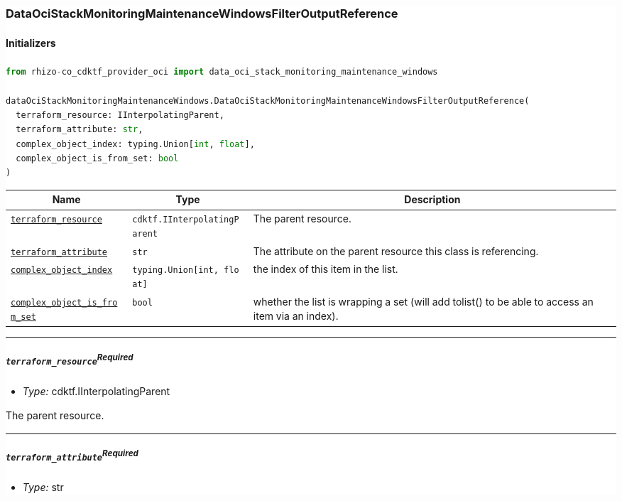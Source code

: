 
### DataOciStackMonitoringMaintenanceWindowsFilterOutputReference <a name="DataOciStackMonitoringMaintenanceWindowsFilterOutputReference" id="rhizo-co-terraform-provider-oci.dataOciStackMonitoringMaintenanceWindows.DataOciStackMonitoringMaintenanceWindowsFilterOutputReference"></a>

#### Initializers <a name="Initializers" id="rhizo-co-terraform-provider-oci.dataOciStackMonitoringMaintenanceWindows.DataOciStackMonitoringMaintenanceWindowsFilterOutputReference.Initializer"></a>

```python
from rhizo-co_cdktf_provider_oci import data_oci_stack_monitoring_maintenance_windows

dataOciStackMonitoringMaintenanceWindows.DataOciStackMonitoringMaintenanceWindowsFilterOutputReference(
  terraform_resource: IInterpolatingParent,
  terraform_attribute: str,
  complex_object_index: typing.Union[int, float],
  complex_object_is_from_set: bool
)
```

| **Name** | **Type** | **Description** |
| --- | --- | --- |
| <code><a href="#rhizo-co-terraform-provider-oci.dataOciStackMonitoringMaintenanceWindows.DataOciStackMonitoringMaintenanceWindowsFilterOutputReference.Initializer.parameter.terraformResource">terraform_resource</a></code> | <code>cdktf.IInterpolatingParent</code> | The parent resource. |
| <code><a href="#rhizo-co-terraform-provider-oci.dataOciStackMonitoringMaintenanceWindows.DataOciStackMonitoringMaintenanceWindowsFilterOutputReference.Initializer.parameter.terraformAttribute">terraform_attribute</a></code> | <code>str</code> | The attribute on the parent resource this class is referencing. |
| <code><a href="#rhizo-co-terraform-provider-oci.dataOciStackMonitoringMaintenanceWindows.DataOciStackMonitoringMaintenanceWindowsFilterOutputReference.Initializer.parameter.complexObjectIndex">complex_object_index</a></code> | <code>typing.Union[int, float]</code> | the index of this item in the list. |
| <code><a href="#rhizo-co-terraform-provider-oci.dataOciStackMonitoringMaintenanceWindows.DataOciStackMonitoringMaintenanceWindowsFilterOutputReference.Initializer.parameter.complexObjectIsFromSet">complex_object_is_from_set</a></code> | <code>bool</code> | whether the list is wrapping a set (will add tolist() to be able to access an item via an index). |

---

##### `terraform_resource`<sup>Required</sup> <a name="terraform_resource" id="rhizo-co-terraform-provider-oci.dataOciStackMonitoringMaintenanceWindows.DataOciStackMonitoringMaintenanceWindowsFilterOutputReference.Initializer.parameter.terraformResource"></a>

- *Type:* cdktf.IInterpolatingParent

The parent resource.

---

##### `terraform_attribute`<sup>Required</sup> <a name="terraform_attribute" id="rhizo-co-terraform-provider-oci.dataOciStackMonitoringMaintenanceWindows.DataOciStackMonitoringMaintenanceWindowsFilterOutputReference.Initializer.parameter.terraformAttribute"></a>

- *Type:* str
